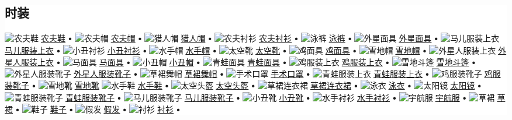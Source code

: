 ## 时装

![农夫鞋](/images/Items/farmershoes.png) [农夫鞋](/guides/Items/farmershoes.md) •
![农夫帽](/images/Items/farmerhat.png) [农夫帽](/guides/Items/farmerhat.md) •
![猎人帽](/images/Items/trapperhat.png) [猎人帽](/guides/Items/trapperhat.md) •
![农夫衬衫](/images/Items/farmershirt.png) [农夫衬衫](/guides/Items/farmershirt.md) •
![泳裤](/images/Items/swimtrunks.png) [泳裤](/guides/Items/swimtrunks.md) •
![外星面具](/images/Items/alienmask.png) [外星面具](/guides/Items/alienmask.md) •
![马儿服装上衣](/images/Items/horsecostumeshirt.png) [马儿服装上衣](/guides/Items/horsecostumeshirt.md) •
![小丑衬衫](/images/Items/jestershirt.png) [小丑衬衫](/guides/Items/jestershirt.md) •
![水手帽](/images/Items/sailorhat.png) [水手帽](/guides/Items/sailorhat.md) •
![太空靴](/images/Items/spaceboots.png) [太空靴](/guides/Items/spaceboots.md) •
![鸡面具](/images/Items/chickenmask.png) [鸡面具](/guides/Items/chickenmask.md) •
![雪地帽](/images/Items/snowhood.png) [雪地帽](/guides/Items/snowhood.md) •
![外星人服装上衣](/images/Items/aliencostumeshirt.png) [外星人服装上衣](/guides/Items/aliencostumeshirt.md) •
![马面具](/images/Items/horsemask.png) [马面具](/guides/Items/horsemask.md) •
![小丑帽](/images/Items/jesterhat.png) [小丑帽](/guides/Items/jesterhat.md) •
![青蛙面具](/images/Items/frogmask.png) [青蛙面具](/guides/Items/frogmask.md) •
![鸡服装上衣](/images/Items/chickencostumeshirt.png) [鸡服装上衣](/guides/Items/chickencostumeshirt.md) •
![雪地斗篷](/images/Items/snowcloak.png) [雪地斗篷](/guides/Items/snowcloak.md) •
![外星人服装靴子](/images/Items/aliencostumeboots.png) [外星人服装靴子](/guides/Items/aliencostumeboots.md) •
![草裙舞帽](/images/Items/hulahat.png) [草裙舞帽](/guides/Items/hulahat.md) •
![手术口罩](/images/Items/surgicalmask.png) [手术口罩](/guides/Items/surgicalmask.md) •
![青蛙服装上衣](/images/Items/frogcostumeshirt.png) [青蛙服装上衣](/guides/Items/frogcostumeshirt.md) •
![鸡服装靴子](/images/Items/chickencostumeboots.png) [鸡服装靴子](/guides/Items/chickencostumeboots.md) •
![雪地靴](/images/Items/snowboots.png) [雪地靴](/guides/Items/snowboots.md)
![水手鞋](/images/Items/sailorshoes.png) [水手鞋](/guides/Items/sailorshoes.md) •
![太空头盔](/images/Items/spacehelmet.png) [太空头盔](/guides/Items/spacehelmet.md) •
![草裙连衣裙](/images/Items/hulaskirtwithtop.png) [草裙连衣裙](/guides/Items/hulaskirtwithtop.md) •
![泳衣](/images/Items/swimsuit.png) [泳衣](/guides/Items/swimsuit.md) •
![太阳镜](/images/Items/sunglasses.png) [太阳镜](/guides/Items/sunglasses.md) •
![青蛙服装靴子](/images/Items/frogcostumeboots.png) [青蛙服装靴子](/guides/Items/frogcostumeboots.md) •
![马儿服装靴子](/images/Items/horsecostumeboots.png) [马儿服装靴子](/guides/Items/horsecostumeboots.md) •
![小丑靴](/images/Items/jesterboots.png) [小丑靴](/guides/Items/jesterboots.md) •
![水手衬衫](/images/Items/sailorshirt.png) [水手衬衫](/guides/Items/sailorshirt.md) •
![宇航服](/images/Items/spacesuit.png) [宇航服](/guides/Items/spacesuit.md) •
![草裙](/images/Items/hulaskirt.png) [草裙](/guides/Items/hulaskirt.md) •
![鞋子](/images/Items/shoes.gif) [鞋子](/guides/Items/shoes.md) •
![假发](/images/Items/wig.gif) [假发](/guides/Items/wig.md) •
![衬衫](/images/Items/shirt.gif) [衬衫](/guides/Items/shirt.md) •